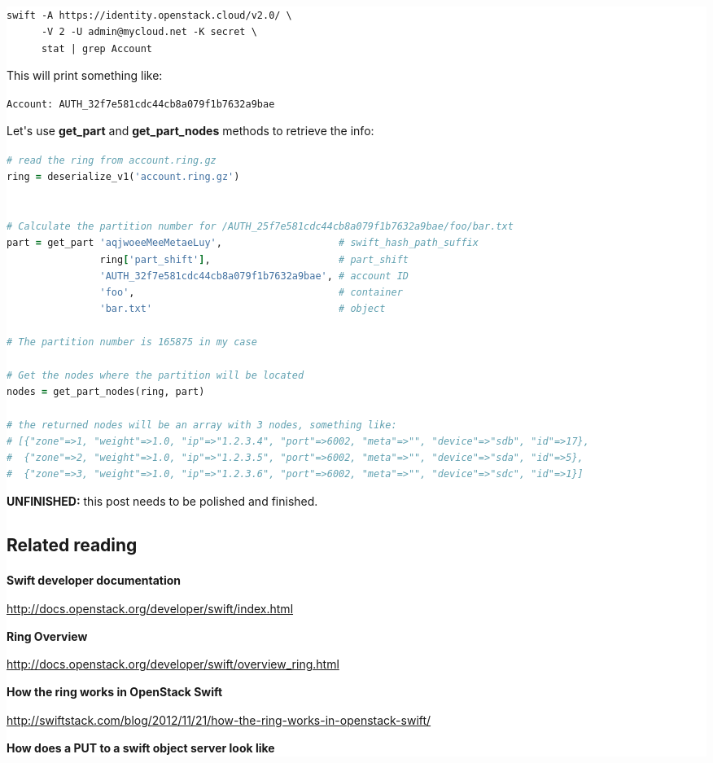 
   ```
   swift -A https://identity.openstack.cloud/v2.0/ \
         -V 2 -U admin@mycloud.net -K secret \
         stat | grep Account
   ```

This will print something like:

```
Account: AUTH_32f7e581cdc44cb8a079f1b7632a9bae
```

Let's use **get\_part** and **get\_part\_nodes** methods to retrieve
the info:

```ruby
# read the ring from account.ring.gz
ring = deserialize_v1('account.ring.gz')


# Calculate the partition number for /AUTH_25f7e581cdc44cb8a079f1b7632a9bae/foo/bar.txt
part = get_part 'aqjwoeeMeeMetaeLuy',                    # swift_hash_path_suffix
                ring['part_shift'],                      # part_shift
                'AUTH_32f7e581cdc44cb8a079f1b7632a9bae', # account ID
                'foo',                                   # container
                'bar.txt'                                # object

# The partition number is 165875 in my case

# Get the nodes where the partition will be located
nodes = get_part_nodes(ring, part)

# the returned nodes will be an array with 3 nodes, something like:
# [{"zone"=>1, "weight"=>1.0, "ip"=>"1.2.3.4", "port"=>6002, "meta"=>"", "device"=>"sdb", "id"=>17}, 
#  {"zone"=>2, "weight"=>1.0, "ip"=>"1.2.3.5", "port"=>6002, "meta"=>"", "device"=>"sda", "id"=>5},
#  {"zone"=>3, "weight"=>1.0, "ip"=>"1.2.3.6", "port"=>6002, "meta"=>"", "device"=>"sdc", "id"=>1}]
```

**UNFINISHED:** this post needs to be polished and finished.

## Related reading

**Swift developer documentation**

http://docs.openstack.org/developer/swift/index.html

**Ring Overview**

http://docs.openstack.org/developer/swift/overview_ring.html

**How the ring works in OpenStack Swift**

http://swiftstack.com/blog/2012/11/21/how-the-ring-works-in-openstack-swift/

**How does a PUT to a swift object server look like**
